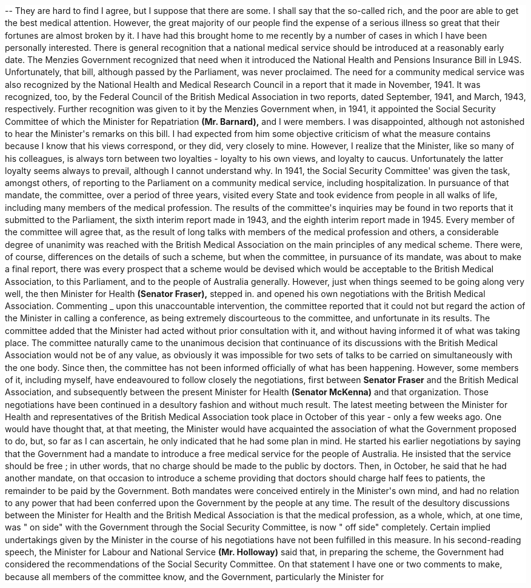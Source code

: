 -- They are hard to find I agree, but I suppose that there are some. I shall say that the so-called rich, and the poor are able to get the best medical attention. However, the great majority of our people find the expense of a serious illness so great that their fortunes are almost  broken by it. I have had this brought home to me recently by a number of cases in which I have been personally interested. There is general recognition that a national medical service should be introduced at a reasonably early date. The Menzies Government recognized that need when it introduced the National Health and Pensions Insurance Bill in L94S. Unfortunately, that bill, although passed by the Parliament, was never proclaimed. The need for a community medical service was also recognized by the National Health and Medical  Research  Council in a report that it made in November, 1941. It was recognized, too, by the Federal Council of the British Medical Association in two reports, dated September, 1941, and March, 1943, respectively. Further recognition was given to it by the Menzies Government when, in 1941, it appointed the Social Security Committee of which the Minister for Repatriation  **(Mr. Barnard),**  and I were members. I was disappointed, although not astonished to hear the Minister's remarks on this bill. I had expected from him some objective criticism of what the measure contains because I know that his views correspond, or they did, very closely to mine. However, I realize that the Minister, like so many of his colleagues, is always torn between two loyalties - loyalty to his own views, and loyalty to caucus. Unfortunately the latter loyalty seems always to prevail, although I cannot understand why. In 1941, the Social Security Committee' was given the task, amongst others, of reporting to the Parliament on a community medical service, including hospitalization. In pursuance of that mandate, the committee, over a  period of three years, visited every State and took evidence from people in all walks of life, including many members of the medical profession. The results of the committee's inquiries may be found in two reports that it submitted to the Parliament, the sixth interim report made in 1943, and the eighth interim report made in 1945. Every member of the committee will agree that, as the result of long talks with members of the medical profession and others, a considerable degree of unanimity was reached with the British Medical Association on the main principles of any medical scheme. There were, of course, differences on the details of such a scheme, but when the committee, in pursuance of its mandate, was about to make a final report, there was every prospect that a scheme would be devised which would be acceptable to the British Medical Association, to this Parliament, and to the people of Australia generally. However, just when things seemed to be going along very well, the then Minister for Health  **(Senator Fraser),**  stepped in. and opened his own negotiations with the British Medical Association. Commenting _ upon this unaccountable intervention, the committee reported that it could not but regard the action of the Minister in calling a conference, as being extremely discourteous to the committee, and unfortunate in its results. The committee added that the Minister had acted without prior consultation with it, and without having informed it of what was taking place. The committee naturally came to the unanimous decision that continuance of its discussions with the British Medical Association would not be of any value, as obviously it was impossible for two sets of talks to be carried on simultaneously with the one body. Since then, the committee has not been informed officially of what has been happening. However, some members of it, including myself, have endeavoured to follow closely the negotiations, first between  **Senator Fraser**  and the British Medical Association, and subsequently between the present Minister for Health  **(Senator McKenna)**  and that organization. Those negotiations have been continued in a desultory fashion and without much result. The latest meeting between the Minister for Health and representatives of the British Medical Association took place in October of this year - only a few weeks ago. One would have thought that, at that meeting, the Minister would have acquainted the association of what the Government proposed to do, but, so far as I can ascertain, he only indicated that he had some plan in mind. He started his earlier negotiations by saying that the Government had a mandate to introduce a free medical service for the people of Australia. He insisted that the service should be free ; in uther words, that no charge should be made to the public by doctors. Then, in October, he said that he had another mandate, on that occasion to introduce a scheme providing that doctors should charge half fees to patients, the remainder to be paid by the Government. Both mandates were conceived entirely in the Minister's own mind, and had no relation to any power that had been conferred upon the Government by the people at any time. The result of the desultory discussions between the Minister for Health and the British Medical Association is that the medical profession, as a whole, which, at one time, was " on side" with the Government through the Social Security Committee, is now " off side" completely. Certain implied undertakings given by the Minister in the course of his negotiations have not been fulfilled in this measure. In his second-reading speech, the Minister for Labour and National Service  **(Mr. Holloway)**  said that, in preparing the scheme, the Government had considered the recommendations of the Social Security Committee. On that statement I have one or two comments to make, because all members of the committee know, and the Government, particularly the Minister for